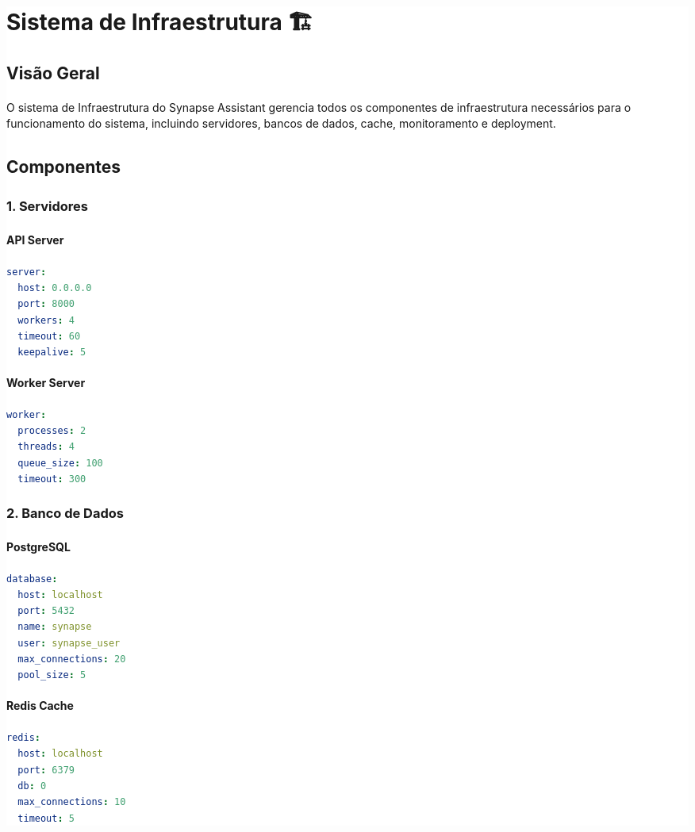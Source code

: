 # Sistema de Infraestrutura 🏗️

## Visão Geral

O sistema de Infraestrutura do Synapse Assistant gerencia todos os componentes de infraestrutura necessários para o funcionamento do sistema, incluindo servidores, bancos de dados, cache, monitoramento e deployment.

## Componentes

### 1. Servidores

#### API Server
```yaml
server:
  host: 0.0.0.0
  port: 8000
  workers: 4
  timeout: 60
  keepalive: 5
```

#### Worker Server
```yaml
worker:
  processes: 2
  threads: 4
  queue_size: 100
  timeout: 300
```

### 2. Banco de Dados

#### PostgreSQL
```yaml
database:
  host: localhost
  port: 5432
  name: synapse
  user: synapse_user
  max_connections: 20
  pool_size: 5
```

#### Redis Cache
```yaml
redis:
  host: localhost
  port: 6379
  db: 0
  max_connections: 10
  timeout: 5
```
